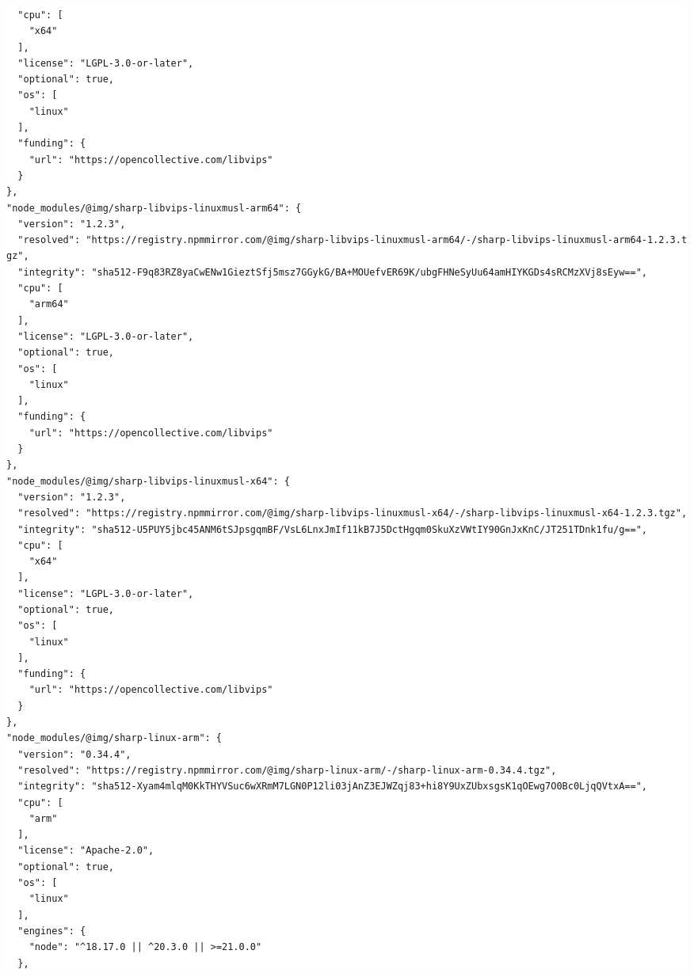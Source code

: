       "cpu": [
        "x64"
      ],
      "license": "LGPL-3.0-or-later",
      "optional": true,
      "os": [
        "linux"
      ],
      "funding": {
        "url": "https://opencollective.com/libvips"
      }
    },
    "node_modules/@img/sharp-libvips-linuxmusl-arm64": {
      "version": "1.2.3",
      "resolved": "https://registry.npmmirror.com/@img/sharp-libvips-linuxmusl-arm64/-/sharp-libvips-linuxmusl-arm64-1.2.3.tgz",
      "integrity": "sha512-F9q83RZ8yaCwENw1GieztSfj5msz7GGykG/BA+MOUefvER69K/ubgFHNeSyUu64amHIYKGDs4sRCMzXVj8sEyw==",
      "cpu": [
        "arm64"
      ],
      "license": "LGPL-3.0-or-later",
      "optional": true,
      "os": [
        "linux"
      ],
      "funding": {
        "url": "https://opencollective.com/libvips"
      }
    },
    "node_modules/@img/sharp-libvips-linuxmusl-x64": {
      "version": "1.2.3",
      "resolved": "https://registry.npmmirror.com/@img/sharp-libvips-linuxmusl-x64/-/sharp-libvips-linuxmusl-x64-1.2.3.tgz",
      "integrity": "sha512-U5PUY5jbc45ANM6tSJpsgqmBF/VsL6LnxJmIf11kB7J5DctHgqm0SkuXzVWtIY90GnJxKnC/JT251TDnk1fu/g==",
      "cpu": [
        "x64"
      ],
      "license": "LGPL-3.0-or-later",
      "optional": true,
      "os": [
        "linux"
      ],
      "funding": {
        "url": "https://opencollective.com/libvips"
      }
    },
    "node_modules/@img/sharp-linux-arm": {
      "version": "0.34.4",
      "resolved": "https://registry.npmmirror.com/@img/sharp-linux-arm/-/sharp-linux-arm-0.34.4.tgz",
      "integrity": "sha512-Xyam4mlqM0KkTHYVSuc6wXRmM7LGN0P12li03jAnZ3EJWZqj83+hi8Y9UxZUbxsgsK1qOEwg7O0Bc0LjqQVtxA==",
      "cpu": [
        "arm"
      ],
      "license": "Apache-2.0",
      "optional": true,
      "os": [
        "linux"
      ],
      "engines": {
        "node": "^18.17.0 || ^20.3.0 || >=21.0.0"
      },